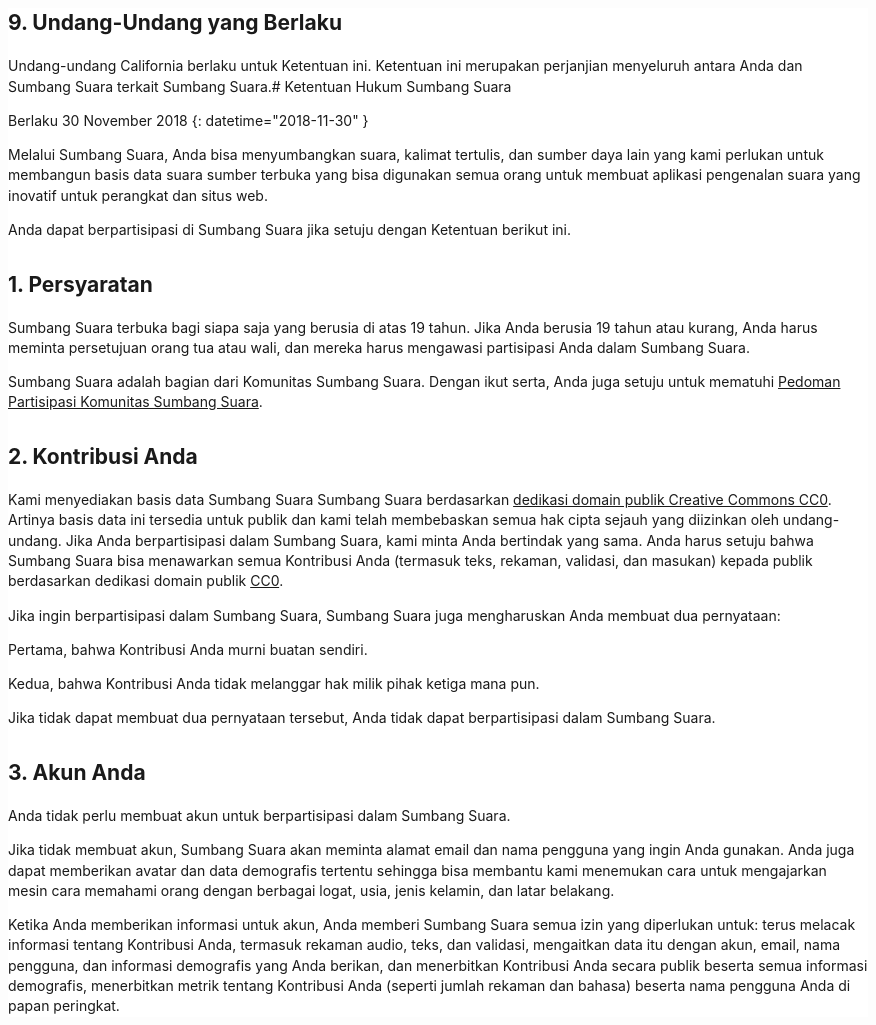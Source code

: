 ## 9. Undang-Undang yang Berlaku
Undang-undang California berlaku untuk Ketentuan ini. Ketentuan ini merupakan perjanjian menyeluruh antara Anda dan Sumbang Suara terkait Sumbang Suara.# Ketentuan Hukum Sumbang Suara

Berlaku 30 November 2018 {: datetime="2018-11-30" }

Melalui Sumbang Suara, Anda bisa menyumbangkan suara, kalimat tertulis, dan sumber daya lain yang kami perlukan untuk membangun basis data suara sumber terbuka yang bisa digunakan semua orang untuk membuat aplikasi pengenalan suara yang inovatif untuk perangkat dan situs web.

Anda dapat berpartisipasi di Sumbang Suara jika setuju dengan Ketentuan berikut ini.

## 1. Persyaratan
Sumbang Suara terbuka bagi siapa saja yang berusia di atas 19 tahun. Jika Anda berusia 19 tahun atau kurang, Anda harus meminta persetujuan orang tua atau wali, dan mereka harus mengawasi partisipasi Anda dalam Sumbang Suara.

Sumbang Suara adalah bagian dari Komunitas Sumbang Suara. Dengan ikut serta, Anda juga setuju untuk mematuhi [Pedoman Partisipasi Komunitas Sumbang Suara](https://www.sumbangsuara.org/about/governance/policies/participation/).

## 2. Kontribusi Anda 
Kami menyediakan basis data Sumbang Suara Sumbang Suara berdasarkan [dedikasi domain publik Creative Commons CC0](https://creativecommons.org/publicdomain/zero/1.0/). Artinya basis data ini tersedia untuk publik dan kami telah membebaskan semua hak cipta sejauh yang diizinkan oleh undang-undang. Jika Anda berpartisipasi dalam Sumbang Suara, kami minta Anda bertindak yang sama. Anda harus setuju bahwa Sumbang Suara bisa menawarkan semua Kontribusi Anda (termasuk teks, rekaman, validasi, dan masukan) kepada publik berdasarkan dedikasi domain publik [CC0](https://creativecommons.org/publicdomain/zero/1.0/).

Jika ingin berpartisipasi dalam Sumbang Suara, Sumbang Suara juga mengharuskan Anda membuat dua pernyataan:

Pertama, bahwa Kontribusi Anda murni buatan sendiri.

Kedua, bahwa Kontribusi Anda tidak melanggar hak milik pihak ketiga mana pun. 

Jika tidak dapat membuat dua pernyataan tersebut, Anda tidak dapat berpartisipasi dalam Sumbang Suara. 

## 3. Akun Anda
Anda tidak perlu membuat akun untuk berpartisipasi dalam Sumbang Suara. 

Jika tidak membuat akun, Sumbang Suara akan meminta alamat email dan nama pengguna yang ingin Anda gunakan. Anda juga dapat memberikan avatar dan data demografis tertentu sehingga bisa membantu kami menemukan cara untuk mengajarkan mesin cara memahami orang dengan berbagai logat, usia, jenis kelamin, dan latar belakang.

Ketika Anda memberikan informasi untuk akun, Anda memberi Sumbang Suara semua izin yang diperlukan untuk: 
terus melacak informasi tentang Kontribusi Anda, termasuk rekaman audio, teks, dan validasi, 
mengaitkan data itu dengan akun, email, nama pengguna, dan informasi demografis yang Anda berikan, dan
menerbitkan Kontribusi Anda secara publik beserta semua informasi demografis,
menerbitkan metrik tentang Kontribusi Anda (seperti jumlah rekaman dan bahasa) beserta nama pengguna Anda di papan peringkat.
